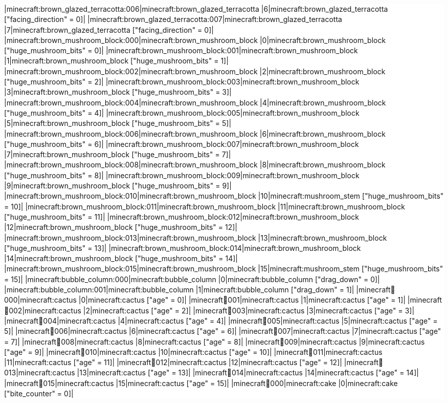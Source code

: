 |minecraft:brown_glazed_terracotta:006|minecraft:brown_glazed_terracotta |6|minecraft:brown_glazed_terracotta ["facing_direction" = 0]|
|minecraft:brown_glazed_terracotta:007|minecraft:brown_glazed_terracotta |7|minecraft:brown_glazed_terracotta ["facing_direction" = 0]|
|minecraft:brown_mushroom_block:000|minecraft:brown_mushroom_block |0|minecraft:brown_mushroom_block ["huge_mushroom_bits" = 0]|
|minecraft:brown_mushroom_block:001|minecraft:brown_mushroom_block |1|minecraft:brown_mushroom_block ["huge_mushroom_bits" = 1]|
|minecraft:brown_mushroom_block:002|minecraft:brown_mushroom_block |2|minecraft:brown_mushroom_block ["huge_mushroom_bits" = 2]|
|minecraft:brown_mushroom_block:003|minecraft:brown_mushroom_block |3|minecraft:brown_mushroom_block ["huge_mushroom_bits" = 3]|
|minecraft:brown_mushroom_block:004|minecraft:brown_mushroom_block |4|minecraft:brown_mushroom_block ["huge_mushroom_bits" = 4]|
|minecraft:brown_mushroom_block:005|minecraft:brown_mushroom_block |5|minecraft:brown_mushroom_block ["huge_mushroom_bits" = 5]|
|minecraft:brown_mushroom_block:006|minecraft:brown_mushroom_block |6|minecraft:brown_mushroom_block ["huge_mushroom_bits" = 6]|
|minecraft:brown_mushroom_block:007|minecraft:brown_mushroom_block |7|minecraft:brown_mushroom_block ["huge_mushroom_bits" = 7]|
|minecraft:brown_mushroom_block:008|minecraft:brown_mushroom_block |8|minecraft:brown_mushroom_block ["huge_mushroom_bits" = 8]|
|minecraft:brown_mushroom_block:009|minecraft:brown_mushroom_block |9|minecraft:brown_mushroom_block ["huge_mushroom_bits" = 9]|
|minecraft:brown_mushroom_block:010|minecraft:brown_mushroom_block |10|minecraft:mushroom_stem ["huge_mushroom_bits" = 10]|
|minecraft:brown_mushroom_block:011|minecraft:brown_mushroom_block |11|minecraft:brown_mushroom_block ["huge_mushroom_bits" = 11]|
|minecraft:brown_mushroom_block:012|minecraft:brown_mushroom_block |12|minecraft:brown_mushroom_block ["huge_mushroom_bits" = 12]|
|minecraft:brown_mushroom_block:013|minecraft:brown_mushroom_block |13|minecraft:brown_mushroom_block ["huge_mushroom_bits" = 13]|
|minecraft:brown_mushroom_block:014|minecraft:brown_mushroom_block |14|minecraft:brown_mushroom_block ["huge_mushroom_bits" = 14]|
|minecraft:brown_mushroom_block:015|minecraft:brown_mushroom_block |15|minecraft:mushroom_stem ["huge_mushroom_bits" = 15]|
|minecraft:bubble_column:000|minecraft:bubble_column |0|minecraft:bubble_column ["drag_down" = 0]|
|minecraft:bubble_column:001|minecraft:bubble_column |1|minecraft:bubble_column ["drag_down" = 1]|
|minecraft:cactus:000|minecraft:cactus |0|minecraft:cactus ["age" = 0]|
|minecraft:cactus:001|minecraft:cactus |1|minecraft:cactus ["age" = 1]|
|minecraft:cactus:002|minecraft:cactus |2|minecraft:cactus ["age" = 2]|
|minecraft:cactus:003|minecraft:cactus |3|minecraft:cactus ["age" = 3]|
|minecraft:cactus:004|minecraft:cactus |4|minecraft:cactus ["age" = 4]|
|minecraft:cactus:005|minecraft:cactus |5|minecraft:cactus ["age" = 5]|
|minecraft:cactus:006|minecraft:cactus |6|minecraft:cactus ["age" = 6]|
|minecraft:cactus:007|minecraft:cactus |7|minecraft:cactus ["age" = 7]|
|minecraft:cactus:008|minecraft:cactus |8|minecraft:cactus ["age" = 8]|
|minecraft:cactus:009|minecraft:cactus |9|minecraft:cactus ["age" = 9]|
|minecraft:cactus:010|minecraft:cactus |10|minecraft:cactus ["age" = 10]|
|minecraft:cactus:011|minecraft:cactus |11|minecraft:cactus ["age" = 11]|
|minecraft:cactus:012|minecraft:cactus |12|minecraft:cactus ["age" = 12]|
|minecraft:cactus:013|minecraft:cactus |13|minecraft:cactus ["age" = 13]|
|minecraft:cactus:014|minecraft:cactus |14|minecraft:cactus ["age" = 14]|
|minecraft:cactus:015|minecraft:cactus |15|minecraft:cactus ["age" = 15]|
|minecraft:cake:000|minecraft:cake |0|minecraft:cake ["bite_counter" = 0]|
